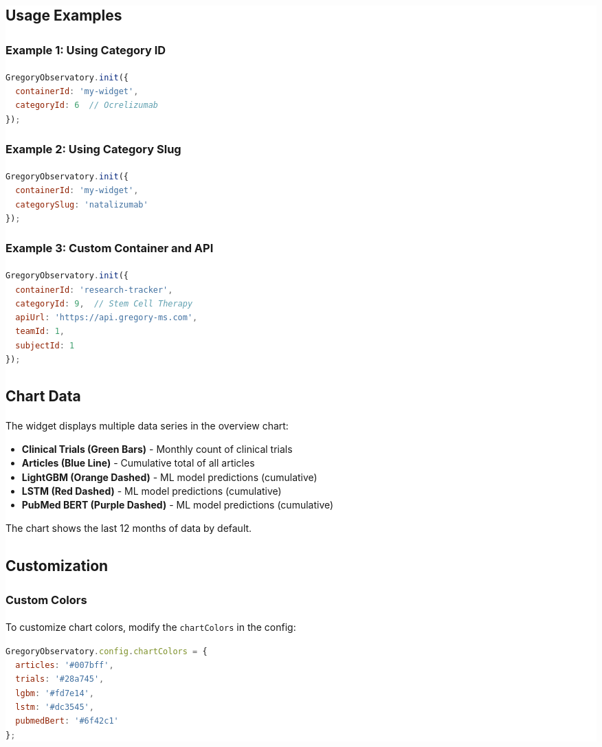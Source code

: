 ## Usage Examples

### Example 1: Using Category ID

```javascript
GregoryObservatory.init({
  containerId: 'my-widget',
  categoryId: 6  // Ocrelizumab
});
```

### Example 2: Using Category Slug

```javascript
GregoryObservatory.init({
  containerId: 'my-widget',
  categorySlug: 'natalizumab'
});
```

### Example 3: Custom Container and API

```javascript
GregoryObservatory.init({
  containerId: 'research-tracker',
  categoryId: 9,  // Stem Cell Therapy
  apiUrl: 'https://api.gregory-ms.com',
  teamId: 1,
  subjectId: 1
});
```

## Chart Data

The widget displays multiple data series in the overview chart:

- **Clinical Trials (Green Bars)** - Monthly count of clinical trials
- **Articles (Blue Line)** - Cumulative total of all articles
- **LightGBM (Orange Dashed)** - ML model predictions (cumulative)
- **LSTM (Red Dashed)** - ML model predictions (cumulative)
- **PubMed BERT (Purple Dashed)** - ML model predictions (cumulative)

The chart shows the last 12 months of data by default.

## Customization

### Custom Colors

To customize chart colors, modify the `chartColors` in the config:

```javascript
GregoryObservatory.config.chartColors = {
  articles: '#007bff',
  trials: '#28a745',
  lgbm: '#fd7e14',
  lstm: '#dc3545',
  pubmedBert: '#6f42c1'
};
```
